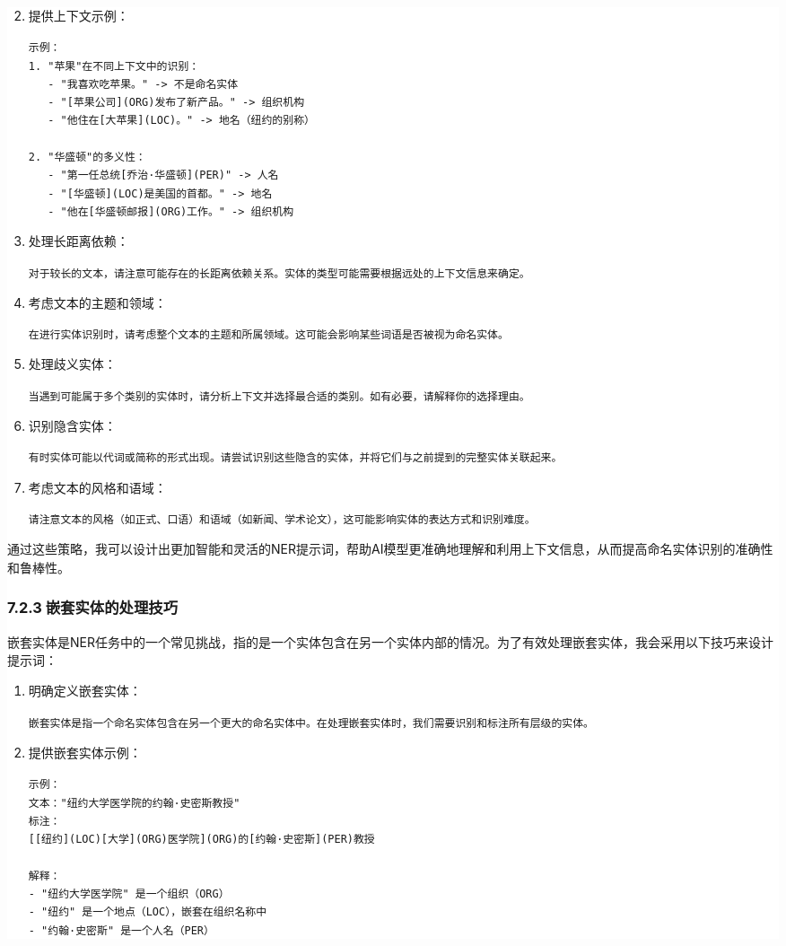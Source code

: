 2. 提供上下文示例：
   ```
   示例：
   1. "苹果"在不同上下文中的识别：
      - "我喜欢吃苹果。" -> 不是命名实体
      - "[苹果公司](ORG)发布了新产品。" -> 组织机构
      - "他住在[大苹果](LOC)。" -> 地名（纽约的别称）

   2. "华盛顿"的多义性：
      - "第一任总统[乔治·华盛顿](PER)" -> 人名
      - "[华盛顿](LOC)是美国的首都。" -> 地名
      - "他在[华盛顿邮报](ORG)工作。" -> 组织机构
   ```

3. 处理长距离依赖：
   ```
   对于较长的文本，请注意可能存在的长距离依赖关系。实体的类型可能需要根据远处的上下文信息来确定。
   ```

4. 考虑文本的主题和领域：
   ```
   在进行实体识别时，请考虑整个文本的主题和所属领域。这可能会影响某些词语是否被视为命名实体。
   ```

5. 处理歧义实体：
   ```
   当遇到可能属于多个类别的实体时，请分析上下文并选择最合适的类别。如有必要，请解释你的选择理由。
   ```

6. 识别隐含实体：
   ```
   有时实体可能以代词或简称的形式出现。请尝试识别这些隐含的实体，并将它们与之前提到的完整实体关联起来。
   ```

7. 考虑文本的风格和语域：
   ```
   请注意文本的风格（如正式、口语）和语域（如新闻、学术论文），这可能影响实体的表达方式和识别难度。
   ```

通过这些策略，我可以设计出更加智能和灵活的NER提示词，帮助AI模型更准确地理解和利用上下文信息，从而提高命名实体识别的准确性和鲁棒性。

### 7.2.3 嵌套实体的处理技巧

嵌套实体是NER任务中的一个常见挑战，指的是一个实体包含在另一个实体内部的情况。为了有效处理嵌套实体，我会采用以下技巧来设计提示词：

1. 明确定义嵌套实体：
   ```
   嵌套实体是指一个命名实体包含在另一个更大的命名实体中。在处理嵌套实体时，我们需要识别和标注所有层级的实体。
   ```

2. 提供嵌套实体示例：
   ```
   示例：
   文本："纽约大学医学院的约翰·史密斯教授"
   标注：
   [[纽约](LOC)[大学](ORG)医学院](ORG)的[约翰·史密斯](PER)教授
   
   解释：
   - "纽约大学医学院" 是一个组织（ORG）
   - "纽约" 是一个地点（LOC），嵌套在组织名称中
   - "约翰·史密斯" 是一个人名（PER）
   ```
